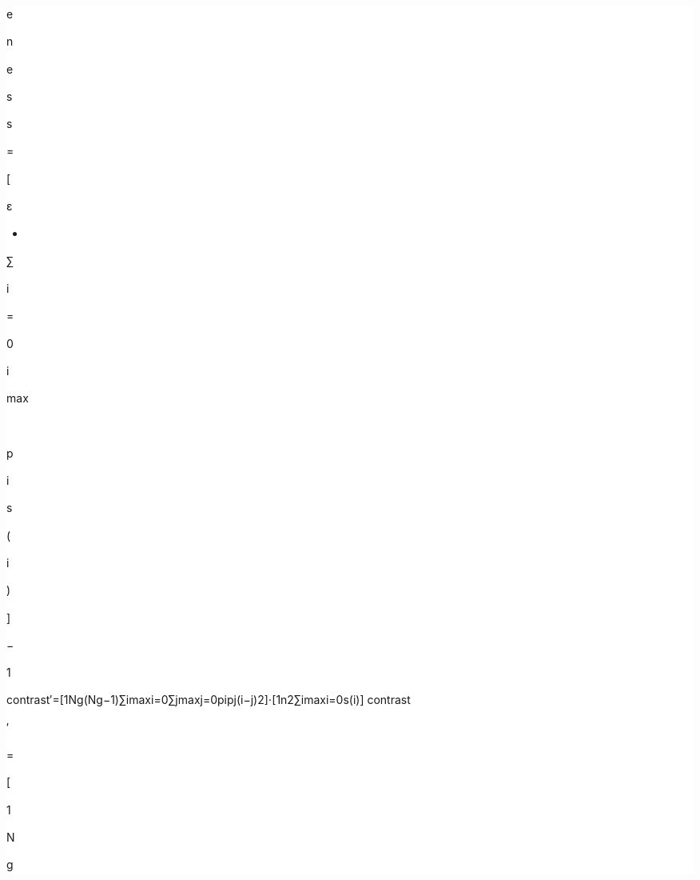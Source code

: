 e

n

e

s

s

=

\[

ε

+

∑

i

=

0

i

max

⁡

p

i

s

(

i

)

\]

−

1


contrast′=\[1Ng(Ng−1)∑imaxi=0∑jmaxj=0pipj(i−j)2\]⋅\[1n2∑imaxi=0s(i)\]
contrast

′

=

\[

1

N

g
